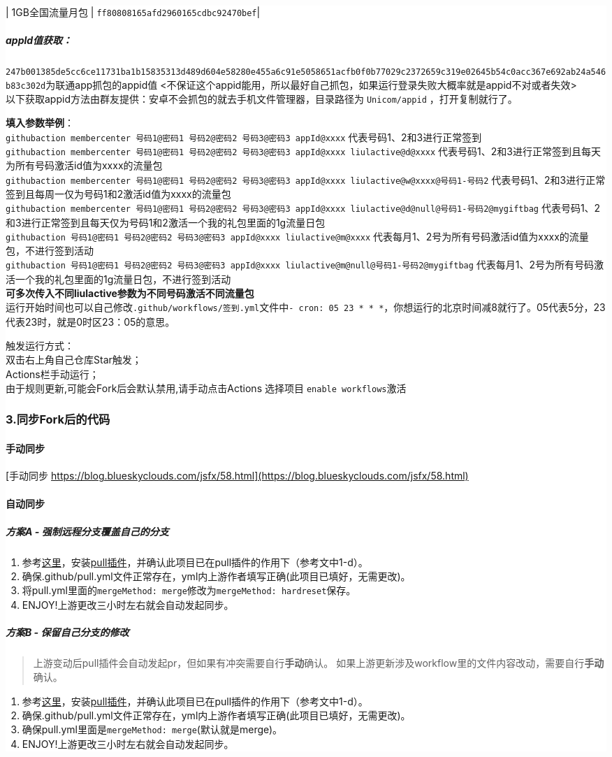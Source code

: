 | 1GB全国流量月包 |   `ff80808165afd2960165cdbc92470bef`|

##### appld值获取：
`247b001385de5cc6ce11731ba1b15835313d489d604e58280e455a6c91e5058651acfb0f0b77029c2372659c319e02645b54c0acc367e692ab24a546b83c302d`为联通app抓包的appid值  <不保证这个appid能用，所以最好自己抓包，如果运行登录失败大概率就是appid不对或者失效>  
以下获取appid方法由群友提供：安卓不会抓包的就去手机文件管理器，目录路径为 `Unicom/appid` ，打开复制就行了。  

**填入参数举例**：  
`githubaction membercenter 号码1@密码1 号码2@密码2 号码3@密码3 appId@xxxx` 代表号码1、2和3进行正常签到  
`githubaction membercenter 号码1@密码1 号码2@密码2 号码3@密码3 appId@xxxx liulactive@d@xxxx` 代表号码1、2和3进行正常签到且每天为所有号码激活id值为xxxx的流量包  
`githubaction membercenter 号码1@密码1 号码2@密码2 号码3@密码3 appId@xxxx liulactive@w@xxxx@号码1-号码2` 代表号码1、2和3进行正常签到且每周一仅为号码1和2激活id值为xxxx的流量包  
`githubaction membercenter 号码1@密码1 号码2@密码2 号码3@密码3 appId@xxxx liulactive@d@null@号码1-号码2@mygiftbag` 代表号码1、2和3进行正常签到且每天仅为号码1和2激活一个我的礼包里面的1g流量日包  
`githubaction 号码1@密码1 号码2@密码2 号码3@密码3 appId@xxxx liulactive@m@xxxx` 代表每月1、2号为所有号码激活id值为xxxx的流量包，不进行签到活动  
`githubaction 号码1@密码1 号码2@密码2 号码3@密码3 appId@xxxx liulactive@m@null@号码1-号码2@mygiftbag` 代表每月1、2号为所有号码激活一个我的礼包里面的1g流量日包，不进行签到活动  
**可多次传入不同liulactive参数为不同号码激活不同流量包**  
运行开始时间也可以自己修改`.github/workflows/签到.yml`文件中`- cron: 05 23 * * *`，你想运行的北京时间减8就行了。05代表5分，23代表23时，就是0时区23：05的意思。

触发运行方式：  
双击右上角自己仓库Star触发；  
Actions栏手动运行；  
由于规则更新,可能会Fork后会默认禁用,请手动点击Actions 选择项目 `enable workflows`激活  

### 3.同步Fork后的代码

#### 手动同步

[手动同步 https://blog.blueskyclouds.com/jsfx/58.html](https://blog.blueskyclouds.com/jsfx/58.html)

#### 自动同步

##### 方案A - 强制远程分支覆盖自己的分支
1. 参考[这里](https://github.com/BlueskyClouds/My-Actions/blob/master/backUp/gitSync.md)，安装[pull插件](https://github.com/apps/pull)，并确认此项目已在pull插件的作用下（参考文中1-d）。
2. 确保.github/pull.yml文件正常存在，yml内上游作者填写正确(此项目已填好，无需更改)。
3. 将pull.yml里面的`mergeMethod: merge`修改为`mergeMethod: hardreset`保存。
4. ENJOY!上游更改三小时左右就会自动发起同步。

##### 方案B - 保留自己分支的修改

> 上游变动后pull插件会自动发起pr，但如果有冲突需要自行**手动**确认。
> 如果上游更新涉及workflow里的文件内容改动，需要自行**手动**确认。

1. 参考[这里](https://github.com/BlueskyClouds/My-Actions/blob/master/backUp/gitSync.md)，安装[pull插件](https://github.com/apps/pull)，并确认此项目已在pull插件的作用下（参考文中1-d）。
2. 确保.github/pull.yml文件正常存在，yml内上游作者填写正确(此项目已填好，无需更改)。
3. 确保pull.yml里面是`mergeMethod: merge`(默认就是merge)。
4. ENJOY!上游更改三小时左右就会自动发起同步。
